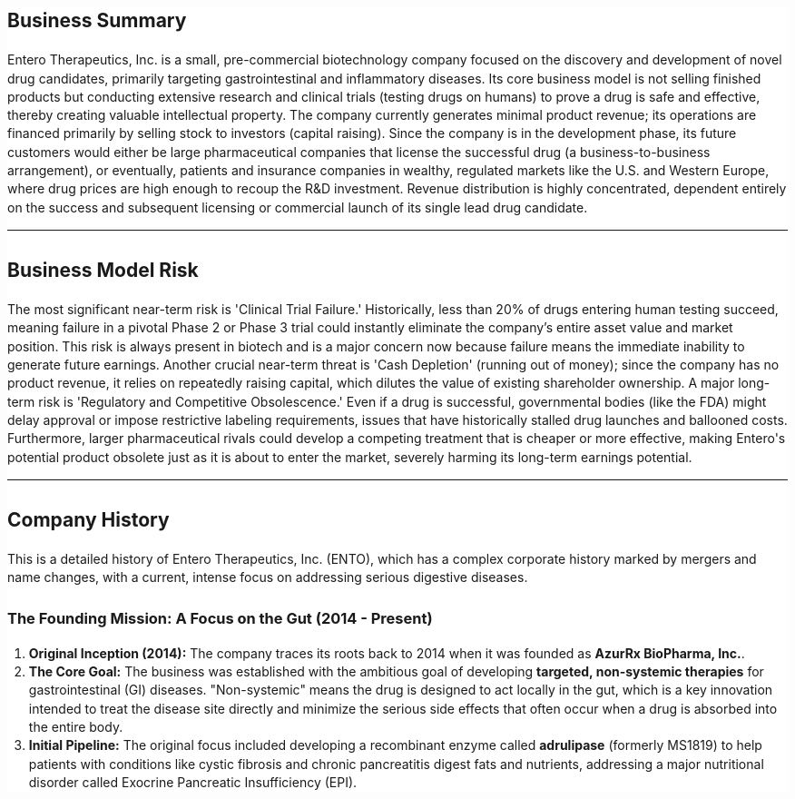 ## Business Summary

Entero Therapeutics, Inc. is a small, pre-commercial biotechnology company focused on the discovery and development of novel drug candidates, primarily targeting gastrointestinal and inflammatory diseases. Its core business model is not selling finished products but conducting extensive research and clinical trials (testing drugs on humans) to prove a drug is safe and effective, thereby creating valuable intellectual property. The company currently generates minimal product revenue; its operations are financed primarily by selling stock to investors (capital raising). Since the company is in the development phase, its future customers would either be large pharmaceutical companies that license the successful drug (a business-to-business arrangement), or eventually, patients and insurance companies in wealthy, regulated markets like the U.S. and Western Europe, where drug prices are high enough to recoup the R&D investment. Revenue distribution is highly concentrated, dependent entirely on the success and subsequent licensing or commercial launch of its single lead drug candidate.

---

## Business Model Risk

The most significant near-term risk is 'Clinical Trial Failure.' Historically, less than 20% of drugs entering human testing succeed, meaning failure in a pivotal Phase 2 or Phase 3 trial could instantly eliminate the company’s entire asset value and market position. This risk is always present in biotech and is a major concern now because failure means the immediate inability to generate future earnings. Another crucial near-term threat is 'Cash Depletion' (running out of money); since the company has no product revenue, it relies on repeatedly raising capital, which dilutes the value of existing shareholder ownership. A major long-term risk is 'Regulatory and Competitive Obsolescence.' Even if a drug is successful, governmental bodies (like the FDA) might delay approval or impose restrictive labeling requirements, issues that have historically stalled drug launches and ballooned costs. Furthermore, larger pharmaceutical rivals could develop a competing treatment that is cheaper or more effective, making Entero's potential product obsolete just as it is about to enter the market, severely harming its long-term earnings potential.

---

## Company History

This is a detailed history of Entero Therapeutics, Inc. (ENTO), which has a complex corporate history marked by mergers and name changes, with a current, intense focus on addressing serious digestive diseases.

### **The Founding Mission: A Focus on the Gut (2014 - Present)**

1.  **Original Inception (2014):** The company traces its roots back to 2014 when it was founded as **AzurRx BioPharma, Inc.**.
2.  **The Core Goal:** The business was established with the ambitious goal of developing **targeted, non-systemic therapies** for gastrointestinal (GI) diseases. "Non-systemic" means the drug is designed to act locally in the gut, which is a key innovation intended to treat the disease site directly and minimize the serious side effects that often occur when a drug is absorbed into the entire body.
3.  **Initial Pipeline:** The original focus included developing a recombinant enzyme called **adrulipase** (formerly MS1819) to help patients with conditions like cystic fibrosis and chronic pancreatitis digest fats and nutrients, addressing a major nutritional disorder called Exocrine Pancreatic Insufficiency (EPI).
